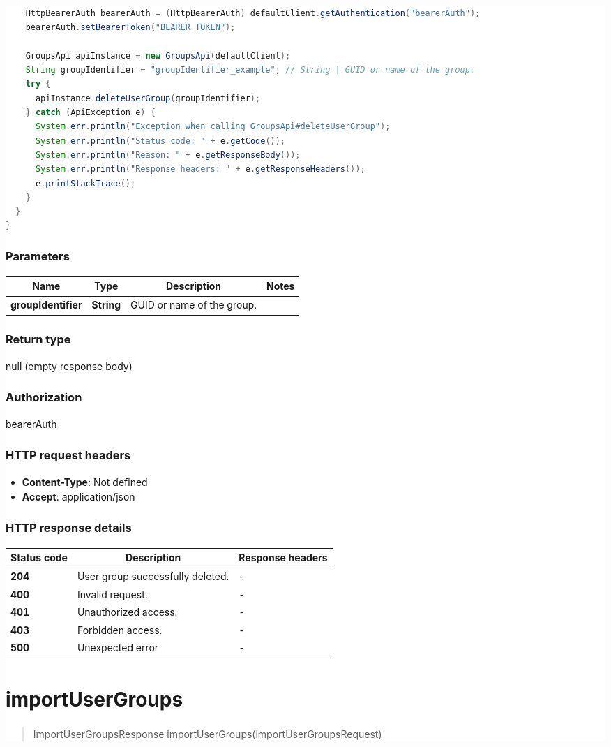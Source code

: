 ```java
    HttpBearerAuth bearerAuth = (HttpBearerAuth) defaultClient.getAuthentication("bearerAuth");
    bearerAuth.setBearerToken("BEARER TOKEN");

    GroupsApi apiInstance = new GroupsApi(defaultClient);
    String groupIdentifier = "groupIdentifier_example"; // String | GUID or name of the group.
    try {
      apiInstance.deleteUserGroup(groupIdentifier);
    } catch (ApiException e) {
      System.err.println("Exception when calling GroupsApi#deleteUserGroup");
      System.err.println("Status code: " + e.getCode());
      System.err.println("Reason: " + e.getResponseBody());
      System.err.println("Response headers: " + e.getResponseHeaders());
      e.printStackTrace();
    }
  }
}
```

### Parameters

| Name | Type | Description  | Notes |
|------------- | ------------- | ------------- | -------------|
| **groupIdentifier** | **String**| GUID or name of the group. | |

### Return type

null (empty response body)

### Authorization

[bearerAuth](../README.md#bearerAuth)

### HTTP request headers

 - **Content-Type**: Not defined
 - **Accept**: application/json

### HTTP response details
| Status code | Description | Response headers |
|-------------|-------------|------------------|
| **204** | User group successfully deleted. |  -  |
| **400** | Invalid request. |  -  |
| **401** | Unauthorized access. |  -  |
| **403** | Forbidden access. |  -  |
| **500** | Unexpected error |  -  |

<a id="importUserGroups"></a>
# **importUserGroups**
> ImportUserGroupsResponse importUserGroups(importUserGroupsRequest)
